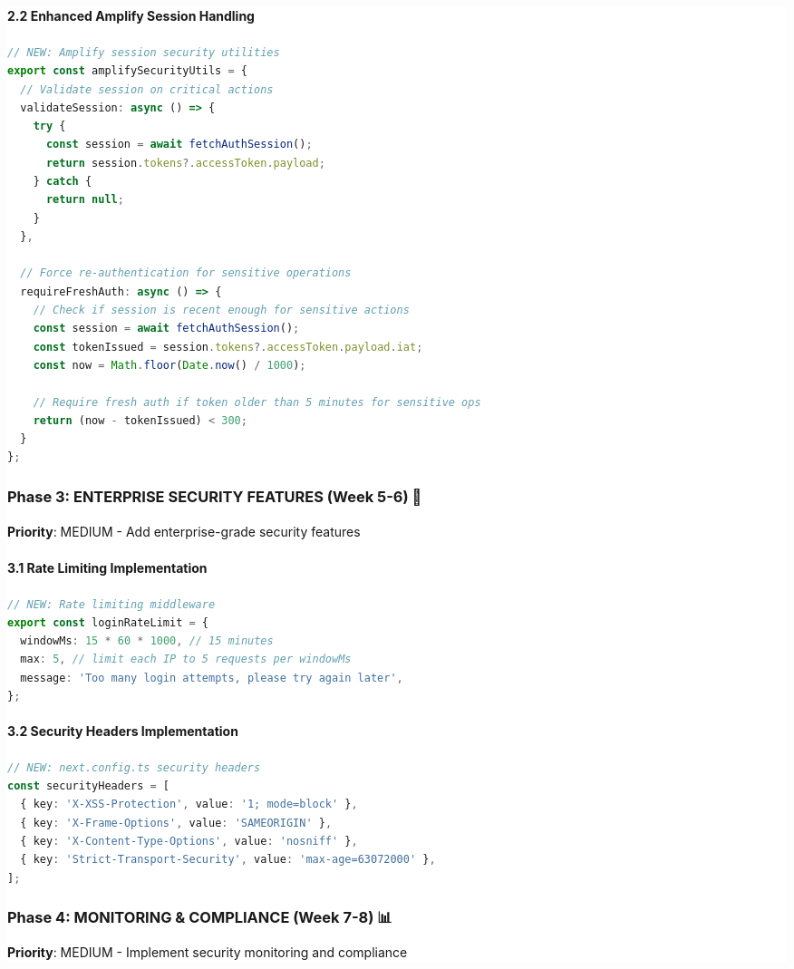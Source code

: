 #### **2.2 Enhanced Amplify Session Handling**
```typescript
// NEW: Amplify session security utilities
export const amplifySecurityUtils = {
  // Validate session on critical actions
  validateSession: async () => {
    try {
      const session = await fetchAuthSession();
      return session.tokens?.accessToken.payload;
    } catch {
      return null;
    }
  },
  
  // Force re-authentication for sensitive operations
  requireFreshAuth: async () => {
    // Check if session is recent enough for sensitive actions
    const session = await fetchAuthSession();
    const tokenIssued = session.tokens?.accessToken.payload.iat;
    const now = Math.floor(Date.now() / 1000);
    
    // Require fresh auth if token older than 5 minutes for sensitive ops
    return (now - tokenIssued) < 300;
  }
};
```

### **Phase 3: ENTERPRISE SECURITY FEATURES** (Week 5-6) 🏢
**Priority**: MEDIUM - Add enterprise-grade security features

#### **3.1 Rate Limiting Implementation**
```typescript
// NEW: Rate limiting middleware
export const loginRateLimit = {
  windowMs: 15 * 60 * 1000, // 15 minutes
  max: 5, // limit each IP to 5 requests per windowMs
  message: 'Too many login attempts, please try again later',
};
```

#### **3.2 Security Headers Implementation**
```typescript
// NEW: next.config.ts security headers
const securityHeaders = [
  { key: 'X-XSS-Protection', value: '1; mode=block' },
  { key: 'X-Frame-Options', value: 'SAMEORIGIN' },
  { key: 'X-Content-Type-Options', value: 'nosniff' },
  { key: 'Strict-Transport-Security', value: 'max-age=63072000' },
];
```

### **Phase 4: MONITORING & COMPLIANCE** (Week 7-8) 📊
**Priority**: MEDIUM - Implement security monitoring and compliance
